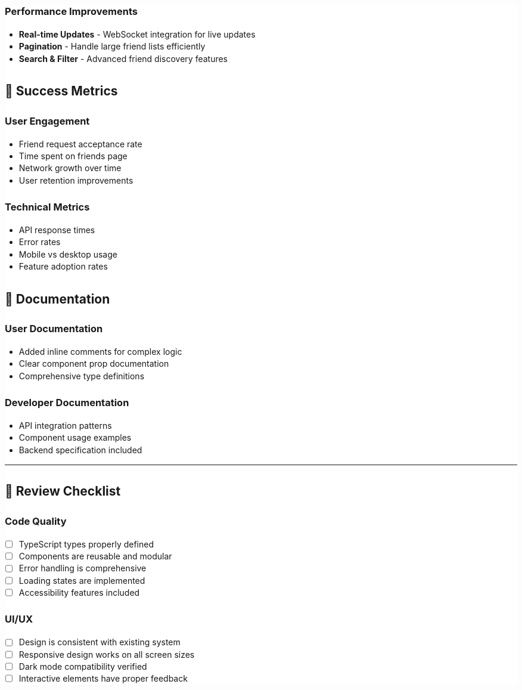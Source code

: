 ### Performance Improvements
- **Real-time Updates** - WebSocket integration for live updates
- **Pagination** - Handle large friend lists efficiently
- **Search & Filter** - Advanced friend discovery features

## 🎯 Success Metrics

### User Engagement
- Friend request acceptance rate
- Time spent on friends page
- Network growth over time
- User retention improvements

### Technical Metrics
- API response times
- Error rates
- Mobile vs desktop usage
- Feature adoption rates

## 📝 Documentation

### User Documentation
- Added inline comments for complex logic
- Clear component prop documentation
- Comprehensive type definitions

### Developer Documentation
- API integration patterns
- Component usage examples
- Backend specification included

---

## 🔄 Review Checklist

### Code Quality
- [ ] TypeScript types properly defined
- [ ] Components are reusable and modular
- [ ] Error handling is comprehensive
- [ ] Loading states are implemented
- [ ] Accessibility features included

### UI/UX
- [ ] Design is consistent with existing system
- [ ] Responsive design works on all screen sizes
- [ ] Dark mode compatibility verified
- [ ] Interactive elements have proper feedback

